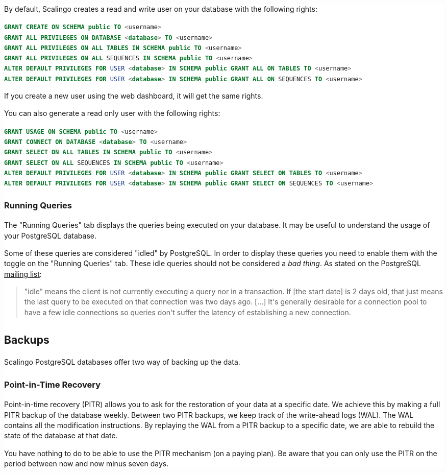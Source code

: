 By default, Scalingo creates a read and write user on your database with the
following rights:

```sql
GRANT CREATE ON SCHEMA public TO <username>
GRANT ALL PRIVILEGES ON DATABASE <database> TO <username>
GRANT ALL PRIVILEGES ON ALL TABLES IN SCHEMA public TO <username>
GRANT ALL PRIVILEGES ON ALL SEQUENCES IN SCHEMA public TO <username>
ALTER DEFAULT PRIVILEGES FOR USER <database> IN SCHEMA public GRANT ALL ON TABLES TO <username>
ALTER DEFAULT PRIVILEGES FOR USER <database> IN SCHEMA public GRANT ALL ON SEQUENCES TO <username>
```

If you create a new user using the web dashboard, it will get the same rights.

You can also generate a read only user with the following rights:

```sql
GRANT USAGE ON SCHEMA public TO <username>
GRANT CONNECT ON DATABASE <database> TO <username>
GRANT SELECT ON ALL TABLES IN SCHEMA public TO <username>
GRANT SELECT ON ALL SEQUENCES IN SCHEMA public TO <username>
ALTER DEFAULT PRIVILEGES FOR USER <database> IN SCHEMA public GRANT SELECT ON TABLES TO <username>
ALTER DEFAULT PRIVILEGES FOR USER <database> IN SCHEMA public GRANT SELECT ON SEQUENCES TO <username>
```

### Running Queries

The "Running Queries" tab displays the queries being executed on your database. It may be useful to understand the usage of your PostgreSQL database.

Some of these queries are considered "idled" by PostgreSQL. In order to display these queries you need to enable them with the toggle on the "Running Queries" tab. These idle queries should not be considered a _bad thing_. As stated on the PostgreSQL [mailing list](https://postgrespro.com/list/id/CAC6ry0LFHv+eMjpde_3jqfSnG9hg2O6s=9VTwLh2jiYydXSqGg@mail.gmail.com):

> "idle" means the client is not currently executing a query nor in a transaction. If [the start date] is 2 days old, that just means the last query to be executed on that connection was two days ago. [...] It's generally desirable for a connection pool to have a few idle connections so queries don't suffer the latency of establishing a new connection.

## Backups

Scalingo PostgreSQL databases offer two way of backing up the data.

### Point-in-Time Recovery

Point-in-time recovery (PITR) allows you to ask for the restoration of your data
at a specific date. We achieve this by making a full PITR backup of the database
weekly. Between two PITR backups, we keep track of the write-ahead logs (WAL).
The WAL contains all the modification instructions. By replaying the WAL from a
PITR backup to a specific date, we are able to rebuild the state of the database
at that date.

You have nothing to do to be able to use the PITR mechanism (on a paying plan). Be aware that you
can only use the PITR on the period between now and now minus seven days.
